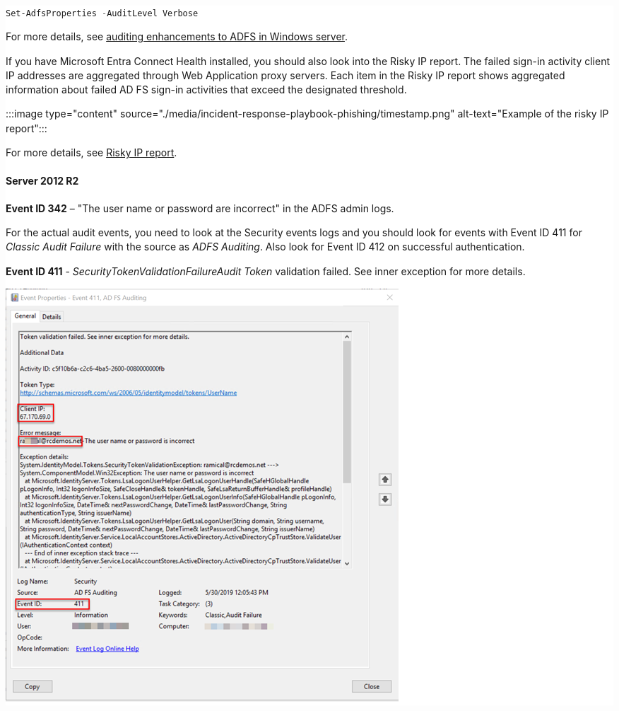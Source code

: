 ```powershell
Set-AdfsProperties -AuditLevel Verbose
```

For more details, see [auditing enhancements to ADFS in Windows server](/windows-server/identity/ad-fs/technical-reference/auditing-enhancements-to-ad-fs-in-windows-server).

If you have Microsoft Entra Connect Health installed, you should also look into the Risky IP report. The failed sign-in activity client IP addresses are aggregated through Web Application proxy servers. Each item in the Risky IP report shows aggregated information about failed AD FS sign-in activities that exceed the designated threshold.

:::image type="content" source="./media/incident-response-playbook-phishing/timestamp.png" alt-text="Example of the risky IP report":::

For more details, see [Risky IP report](/azure/active-directory/hybrid/how-to-connect-health-adfs-risky-ip).

#### Server 2012 R2

**Event ID 342** – "The user name or password are incorrect" in the ADFS admin logs.

For the actual audit events, you need to look at the Security events logs and you should look for events with Event ID 411 for *Classic Audit Failure* with the source as *ADFS Auditing*. Also look for Event ID 412 on successful authentication.

**Event ID 411** - *SecurityTokenValidationFailureAudit Token* validation failed. See inner exception for more details.

![Example of an event 411](./media/incident-response-playbook-phishing/tokenvalidation.png)
